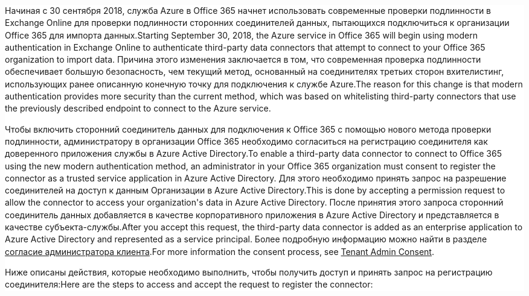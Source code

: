 <span data-ttu-id="f4ee7-377">Начиная с 30 сентября 2018, служба Azure в Office 365 начнет использовать современные проверки подлинности в Exchange Online для проверки подлинности сторонних соединителей данных, пытающихся подключиться к организации Office 365 для импорта данных.</span><span class="sxs-lookup"><span data-stu-id="f4ee7-377">Starting September 30, 2018, the Azure service in Office 365 will begin using modern authentication in Exchange Online to authenticate third-party data connectors that attempt to connect to your Office 365 organization to import data.</span></span> <span data-ttu-id="f4ee7-378">Причина этого изменения заключается в том, что современная проверка подлинности обеспечивает большую безопасность, чем текущий метод, основанный на соединителях третьих сторон вхителистинг, использующих ранее описанную конечную точку для подключения к службе Azure.</span><span class="sxs-lookup"><span data-stu-id="f4ee7-378">The reason for this change is that modern authentication provides more security than the current method, which was based on whitelisting third-party connectors that use the previously described endpoint to connect to the Azure service.</span></span>

<span data-ttu-id="f4ee7-379">Чтобы включить сторонний соединитель данных для подключения к Office 365 с помощью нового метода проверки подлинности, администратору в организации Office 365 необходимо согласиться на регистрацию соединителя как доверенного приложения службы в Azure Active Directory.</span><span class="sxs-lookup"><span data-stu-id="f4ee7-379">To enable a third-party data connector to connect to Office 365 using the new modern authentication method, an administrator in your Office 365 organization must consent to register the connector as a trusted service application in Azure Active Directory.</span></span> <span data-ttu-id="f4ee7-380">Для этого необходимо принять запрос на разрешение соединителей на доступ к данным Организации в Azure Active Directory.</span><span class="sxs-lookup"><span data-stu-id="f4ee7-380">This is done by accepting a permission request to allow the connector to access your organization's data in Azure Active Directory.</span></span> <span data-ttu-id="f4ee7-381">После принятия этого запроса сторонний соединитель данных добавляется в качестве корпоративного приложения в Azure Active Directory и представляется в качестве субъекта-службы.</span><span class="sxs-lookup"><span data-stu-id="f4ee7-381">After you accept this request, the third-party data connector is added as an enterprise application to Azure Active Directory and represented as a service principal.</span></span> <span data-ttu-id="f4ee7-382">Более подробную информацию можно найти в разделе [согласие администратора клиента](https://docs.microsoft.com/en-us/skype-sdk/trusted-application-api/docs/tenantadminconsent).</span><span class="sxs-lookup"><span data-stu-id="f4ee7-382">For more information the consent process, see  [Tenant Admin Consent](https://docs.microsoft.com/en-us/skype-sdk/trusted-application-api/docs/tenantadminconsent).</span></span>

<span data-ttu-id="f4ee7-383">Ниже описаны действия, которые необходимо выполнить, чтобы получить доступ и принять запрос на регистрацию соединителя:</span><span class="sxs-lookup"><span data-stu-id="f4ee7-383">Here are the steps to access and accept the request to register the connector:</span></span>
